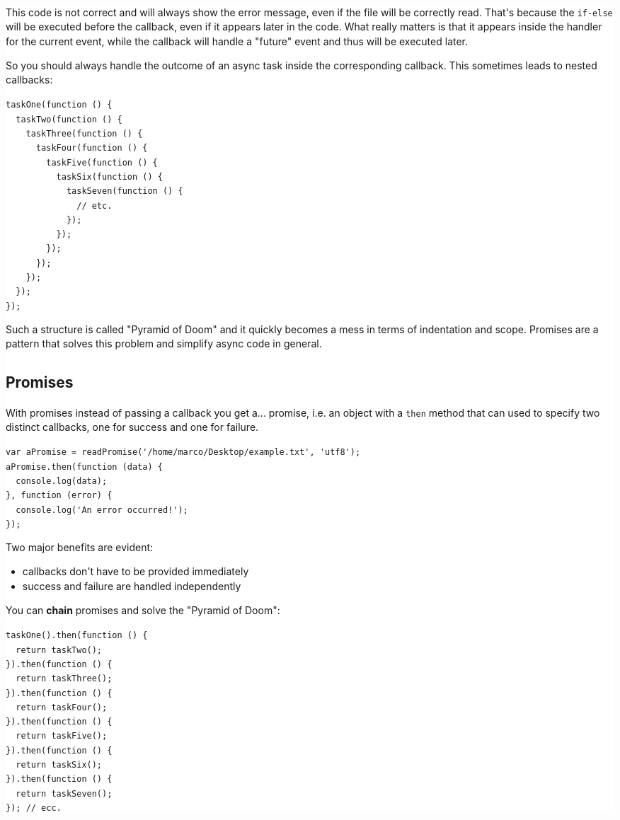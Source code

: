 This code is not correct and will always show the error message, even if the
file will be correctly read. That's because the `if-else` will be executed
before the callback, even if it appears later in the code. What really matters
is that it appears inside the handler for the current event, while the callback
will handle a "future" event and thus will be executed later.

So you should always handle the outcome of an async task inside the
corresponding callback. This sometimes leads to nested callbacks:

```
taskOne(function () {
  taskTwo(function () {
    taskThree(function () {
      taskFour(function () {
        taskFive(function () {
          taskSix(function () {
            taskSeven(function () {
              // etc.
            });
          });
        });
      });
    });
  });
});
```

Such a structure is called "Pyramid of Doom" and it quickly becomes a mess in
terms of indentation and scope. Promises are a pattern that solves this problem
and simplify async code in general.

## Promises

With promises instead of passing a callback you get a... promise, i.e. an object
with a `then` method that can used to specify two distinct callbacks, one for
success and one for failure.

```
var aPromise = readPromise('/home/marco/Desktop/example.txt', 'utf8');
aPromise.then(function (data) {
  console.log(data);
}, function (error) {
  console.log('An error occurred!');
});
```

Two major benefits are evident:

* callbacks don't have to be provided immediately
* success and failure are handled independently

You can **chain** promises and solve the "Pyramid of Doom":

```
taskOne().then(function () {
  return taskTwo();
}).then(function () {
  return taskThree();
}).then(function () {
  return taskFour();
}).then(function () {
  return taskFive();
}).then(function () {
  return taskSix();
}).then(function () {
  return taskSeven();
}); // ecc.
```
